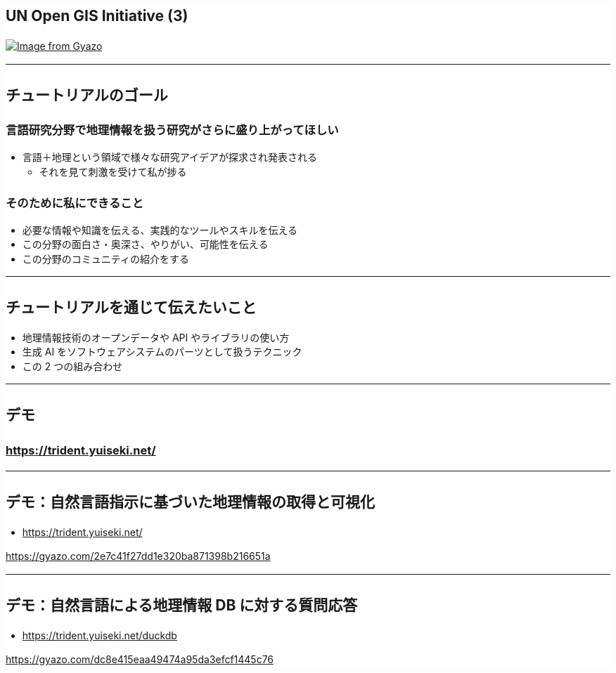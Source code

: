 
## UN Open GIS Initiative (3)

[![Image from Gyazo](https://i.gyazo.com/1184c44d99cb06bddc959be535a65b2a.png)](https://gyazo.com/1184c44d99cb06bddc959be535a65b2a)

---

## チュートリアルのゴール

### 言語研究分野で地理情報を扱う研究がさらに盛り上がってほしい

- 言語＋地理という領域で様々な研究アイデアが探求され発表される
  - それを見て刺激を受けて私が捗る

### そのために私にできること

- 必要な情報や知識を伝える、実践的なツールやスキルを伝える
- この分野の面白さ・奥深さ、やりがい、可能性を伝える
- この分野のコミュニティの紹介をする

---

## チュートリアルを通じて伝えたいこと

- 地理情報技術のオープンデータや API やライブラリの使い方
- 生成 AI をソフトウェアシステムのパーツとして扱うテクニック
- この 2 つの組み合わせ

---



## デモ

### https://trident.yuiseki.net/

---

## デモ：自然言語指示に基づいた地理情報の取得と可視化

- https://trident.yuiseki.net/

https://gyazo.com/2e7c41f27dd1e320ba871398b216651a

---

## デモ：自然言語による地理情報 DB に対する質問応答

- https://trident.yuiseki.net/duckdb

https://gyazo.com/dc8e415eaa49474a95da3efcf1445c76
